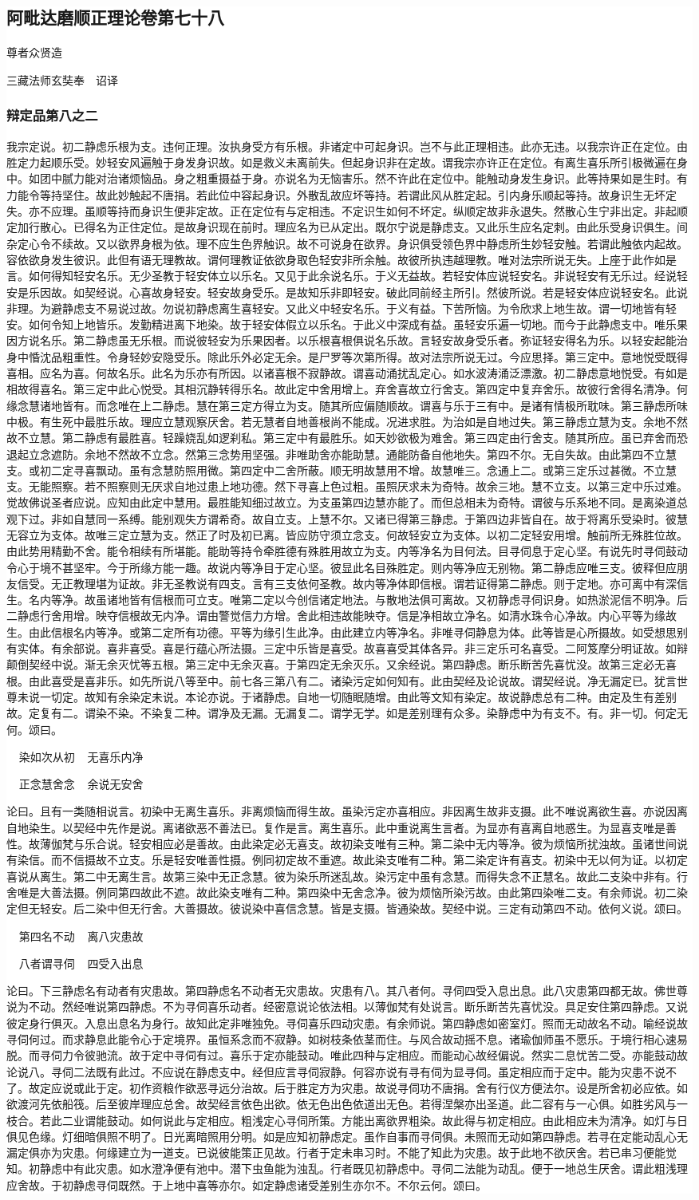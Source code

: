 ## 阿毗达磨顺正理论卷第七十八

尊者众贤造

三藏法师玄奘奉　诏译

### 辩定品第八之二

我宗定说。初二静虑乐根为支。违何正理。汝执身受方有乐根。非诸定中可起身识。岂不与此正理相违。此亦无违。以我宗许正在定位。由胜定力起顺乐受。妙轻安风遍触于身发身识故。如是救义未离前失。但起身识非在定故。谓我宗亦许正在定位。有离生喜乐所引极微遍在身中。如团中腻力能对治诸烦恼品。身之粗重摄益于身。亦说名为无恼害乐。然不许此在定位中。能触动身发生身识。此等持果如是生时。有力能令等持坚住。故此妙触起不唐捐。若此位中容起身识。外散乱故应坏等持。若谓此风从胜定起。引内身乐顺起等持。故身识生无坏定失。亦不应理。虽顺等持而身识生便非定故。正在定位有与定相违。不定识生如何不坏定。纵顺定故非永退失。然散心生宁非出定。非起顺定加行散心。已得名为正住定位。是故身识现在前时。理应名为已从定出。既尔宁说是静虑支。又此乐生应名定刺。由此乐受身识俱生。间杂定心令不续故。又以欲界身根为依。理不应生色界触识。故不可说身在欲界。身识俱受领色界中静虑所生妙轻安触。若谓此触依内起故。容依欲身发生彼识。此但有语无理教故。谓何理教证依欲身取色轻安非所余触。故彼所执违越理教。唯对法宗所说无失。上座于此作如是言。如何得知轻安名乐。无少圣教于轻安体立以乐名。又见于此余说名乐。于义无益故。若轻安体应说轻安名。非说轻安有无乐过。经说轻安是乐因故。如契经说。心喜故身轻安。轻安故身受乐。是故知乐非即轻安。破此同前经主所引。然彼所说。若是轻安体应说轻安名。此说非理。为避静虑支不易说过故。勿说初静虑离生喜轻安。又此义中轻安名乐。于义有益。下苦所恼。为令欣求上地生故。谓一切地皆有轻安。如何令知上地皆乐。发勤精进离下地染。故于轻安体假立以乐名。于此义中深成有益。虽轻安乐遍一切地。而今于此静虑支中。唯乐果因方说名乐。第二静虑虽无乐根。而说彼轻安为乐果因者。以乐根喜根俱说名乐故。言轻安故身受乐者。弥证轻安得名为乐。以轻安起能治身中惛沈品粗重性。令身轻妙安隐受乐。除此乐外必定无余。是尸罗等次第所得。故对法宗所说无过。今应思择。第三定中。意地悦受既得喜相。应名为喜。何故名乐。此名为乐亦有所因。以诸喜根不寂静故。谓喜动涌扰乱定心。如水波涛涌泛漂激。初二静虑意地悦受。有如是相故得喜名。第三定中此心悦受。其相沉静转得乐名。故此定中舍用增上。弃舍喜故立行舍支。第四定中复弃舍乐。故彼行舍得名清净。何缘念慧诸地皆有。而念唯在上二静虑。慧在第三定方得立为支。随其所应偏随顺故。谓喜与乐于三有中。是诸有情极所耽味。第三静虑所味中极。有生死中最胜乐故。理应立慧观察厌舍。若无慧者自地善根尚不能成。况进求胜。为治如是自地过失。第三静虑立慧为支。余地不然故不立慧。第二静虑有最胜喜。轻躁娆乱如逻刹私。第三定中有最胜乐。如天妙欲极为难舍。第三四定由行舍支。随其所应。虽已弃舍而恐退起立念遮防。余地不然故不立念。然第三念势用坚强。非唯助舍亦能助慧。通能防备自他地失。第四不尔。无自失故。由此第四不立慧支。或初二定寻喜飘动。虽有念慧防照用微。第四定中二舍所蔽。顺无明故慧用不增。故慧唯三。念通上二。或第三定乐过甚微。不立慧支。无能照察。若不照察则无厌求自地过患上地功德。然下寻喜上色过粗。虽照厌求未为奇特。故余三地。慧不立支。以第三定中乐过难。觉故佛说圣者应说。应知由此定中慧用。最胜能知细过故立。为支虽第四边慧亦能了。而但总相未为奇特。谓彼与乐系地不同。是离染道总观下过。非如自慧同一系缚。能别观失方谓希奇。故自立支。上慧不尔。又诸已得第三静虑。于第四边非皆自在。故于将离乐受染时。彼慧无容立为支体。故唯三定立慧为支。然正了时及初已离。皆应防守须立念支。何故轻安立为支体。以初二定轻安用增。触前所无殊胜位故。由此势用精勤不舍。能令相续有所堪能。能助等持令牵胜德有殊胜用故立为支。内等净名为目何法。目寻伺息于定心坚。有说先时寻伺鼓动令心于境不甚坚牢。今于所缘方能一趣。故说内等净目于定心坚。彼显此名目殊胜定。则内等净应无别物。第二静虑应唯三支。彼释但应朋友信受。无正教理堪为证故。非无圣教说有四支。言有三支依何圣教。故内等净体即信根。谓若证得第二静虑。则于定地。亦可离中有深信生。名内等净。故虽诸地皆有信根而可立支。唯第二定以今创信诸定地法。与散地法俱可离故。又初静虑寻伺识身。如热淤泥信不明净。后二静虑行舍用增。映夺信根故无内净。谓由警觉信力方增。舍此相违故能映夺。信是净相故立净名。如清水珠令心净故。内心平等为缘故生。由此信根名内等净。或第二定所有功德。平等为缘引生此净。由此建立内等净名。非唯寻伺静息为体。此等皆是心所摄故。如受想思别有实体。有余部说。喜非喜受。喜是行蕴心所法摄。三定中乐皆是喜受。故喜喜受其体各异。非三定乐可名喜受。二阿笈摩分明证故。如辩颠倒契经中说。渐无余灭忧等五根。第三定中无余灭喜。于第四定无余灭乐。又余经说。第四静虑。断乐断苦先喜忧没。故第三定必无喜根。由此喜受是喜非乐。如先所说八等至中。前七各三第八有二。诸染污定如何知有。此由契经及论说故。谓契经说。净无漏定已。犹言世尊未说一切定。故知有余染定未说。本论亦说。于诸静虑。自地一切随眠随增。由此等文知有染定。故说静虑总有二种。由定及生有差别故。定复有二。谓染不染。不染复二种。谓净及无漏。无漏复二。谓学无学。如是差别理有众多。染静虑中为有支不。有。非一切。何定无何。颂曰。

&nbsp;&nbsp;&nbsp;&nbsp;染如次从初&nbsp;&nbsp;&nbsp;&nbsp;无喜乐内净

&nbsp;&nbsp;&nbsp;&nbsp;正念慧舍念&nbsp;&nbsp;&nbsp;&nbsp;余说无安舍

论曰。且有一类随相说言。初染中无离生喜乐。非离烦恼而得生故。虽染污定亦喜相应。非因离生故非支摄。此不唯说离欲生喜。亦说因离自地染生。以契经中先作是说。离诸欲恶不善法已。复作是言。离生喜乐。此中重说离生言者。为显亦有喜离自地惑生。为显喜支唯是善性。故薄伽梵与乐合说。轻安相应必是善故。由此染定必无喜支。故初染支唯有三种。第二染中无内等净。彼为烦恼所扰浊故。虽诸世间说有染信。而不信摄故不立支。乐是轻安唯善性摄。例同初定故不重遮。故此染支唯有二种。第二染定许有喜支。初染中无以何为证。以初定喜说从离生。第二中无离生言。故第三染中无正念慧。彼为染乐所迷乱故。染污定中虽有念慧。而得失念不正慧名。故此二支染中非有。行舍唯是大善法摄。例同第四故此不遮。故此染支唯有二种。第四染中无舍念净。彼为烦恼所染污故。由此第四染唯二支。有余师说。初二染定但无轻安。后二染中但无行舍。大善摄故。彼说染中喜信念慧。皆是支摄。皆通染故。契经中说。三定有动第四不动。依何义说。颂曰。

&nbsp;&nbsp;&nbsp;&nbsp;第四名不动&nbsp;&nbsp;&nbsp;&nbsp;离八灾患故

&nbsp;&nbsp;&nbsp;&nbsp;八者谓寻伺&nbsp;&nbsp;&nbsp;&nbsp;四受入出息

论曰。下三静虑名有动者有灾患故。第四静虑名不动者无灾患故。灾患有八。其八者何。寻伺四受入息出息。此八灾患第四都无故。佛世尊说为不动。然经唯说第四静虑。不为寻伺喜乐动者。经密意说论依法相。以薄伽梵有处说言。断乐断苦先喜忧没。具足安住第四静虑。又说彼定身行俱灭。入息出息名为身行。故知此定非唯独免。寻伺喜乐四动灾患。有余师说。第四静虑如密室灯。照而无动故名不动。喻经说故寻伺何过。而求静息此能令心于定境界。虽恒系念而不寂静。如树枝条依茎而住。与风合故动摇不息。诸瑜伽师虽不愿乐。于境行相心速易脱。而寻伺力令彼驰流。故于定中寻伺有过。喜乐于定亦能鼓动。唯此四种与定相应。而能动心故经偏说。然实二息忧苦二受。亦能鼓动故论说八。寻伺二法既有此过。不应说在静虑支中。经但应言寻伺寂静。何容亦说有寻有伺为显寻伺。虽定相应而于定中。能为灾患不说不了。故定应说或此于定。初作资粮作欲恶寻远分治故。后于胜定方为灾患。故说寻伺功不唐捐。舍有行仪方便法尔。设是所舍初必应依。如欲渡河先依船筏。后至彼岸理应总舍。故契经言依色出欲。依无色出色依道出无色。若得涅槃亦出圣道。此二容有与一心俱。如胜劣风与一枝合。若此二业谓能鼓动。如何说此与定相应。粗浅定心寻伺所策。方能出离欲界粗染。故此得与初定相应。由此相应未为清净。如灯与日俱见色缘。灯细暗俱照不明了。日光离暗照用分明。如是应知初静虑定。虽作自事而寻伺俱。未照而无动如第四静虑。若寻在定能动乱心无漏定俱亦为灾患。何缘建立为一道支。已说彼能策正见故。行者于定未串习时。不能了知此为灾患。故于此地不欲厌舍。若已串习便能觉知。初静虑中有此灾患。如水澄净便有池中。潜下虫鱼能为浊乱。行者既见初静虑中。寻伺二法能为动乱。便于一地总生厌舍。谓此粗浅理应舍故。于初静虑寻伺既然。于上地中喜等亦尔。如定静虑诸受差别生亦尔不。不尔云何。颂曰。
